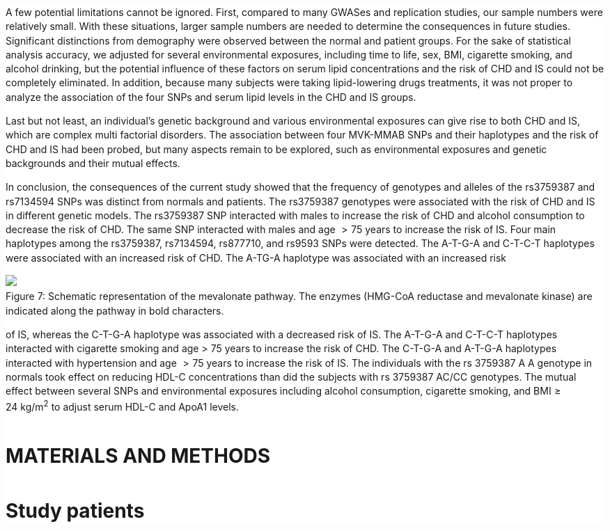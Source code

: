 A few potential limitations cannot be ignored. First,  compared to many GWASes and replication studies,  our sample numbers were relatively small. With these  situations, larger sample numbers are needed to determine  the consequences in future studies. Significant distinctions  from demography were observed between the normal and  patient groups. For the sake of statistical analysis accuracy,  we adjusted for several environmental exposures,  including time to life, sex, BMI, cigarette smoking, and  alcohol drinking, but the potential influence of these  factors on serum lipid concentrations and the risk of CHD  and IS could not be completely eliminated. In addition,  because many subjects were taking lipid-lowering drugs  treatments, it was not proper to analyze the association of  the four SNPs and serum lipid levels in the CHD and IS  groups.  

Last but not least, an individual’s genetic  background and various environmental exposures can give  rise to both CHD and IS, which are complex multi factorial  disorders. The association between four  MVK-MMAB SNPs and their haplotypes and the risk of CHD and IS  had been probed, but many aspects remain to be explored,  such as environmental exposures and genetic backgrounds  and their mutual effects.  

In conclusion, the consequences of the current  study showed that the frequency of genotypes and  alleles of the rs3759387 and rs7134594 SNPs was  distinct from normals and patients. The rs3759387  genotypes were associated with the risk of CHD and  IS in different genetic models. The rs3759387 SNP  interacted with males to increase the risk of CHD and  alcohol consumption to decrease the risk of CHD. The  same SNP interacted with males and age  $>75$   years to  increase the risk of IS. Four main haplotypes among the  rs3759387, rs7134594, rs877710, and rs9593 SNPs were  detected. The A-T-G-A and C-T-C-T haplotypes were  associated with an increased risk of CHD. The A-TG-A haplotype was associated with an increased risk  

![](images/7f06043b09da80806c28305d45ed88cf1f5313fa2f4a28daddbe1f2f54c3acf3.jpg)  
Figure 7: Schematic representation of the mevalonate pathway.  The enzymes (HMG-CoA reductase and mevalonate kinase) are  indicated along the pathway in bold characters.  

of IS, whereas the C-T-G-A haplotype was associated  with a decreased risk of IS. The A-T-G-A and C-T-C-T  haplotypes interacted with cigarette smoking and age  $>$  75 years to increase the risk of CHD. The C-T-G-A and  A-T-G-A haplotypes interacted with hypertension and  age  $>75$   years to increase the risk of IS. The individuals  with the rs 3759387 A A genotype in normals took effect  on reducing HDL-C concentrations than did the subjects  with rs 3759387 AC/CC genotypes. The mutual effect  between several SNPs and environmental exposures  including alcohol consumption, cigarette smoking, and   $\mathrm{BMI}\geq24~\mathrm{kg}/\mathrm{m}^{2}$   to adjust serum HDL-C and ApoA1  levels.  

# MATERIALS AND METHODS  

# Study patients  
